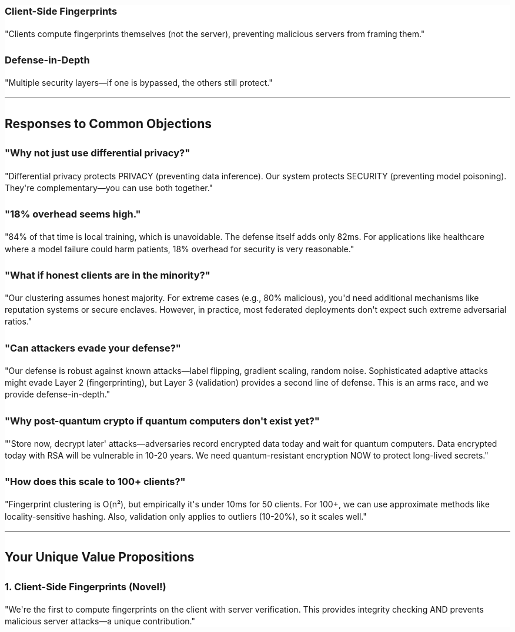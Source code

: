 ### Client-Side Fingerprints
"Clients compute fingerprints themselves (not the server), preventing malicious servers from framing them."

### Defense-in-Depth
"Multiple security layers—if one is bypassed, the others still protect."

---

## Responses to Common Objections

### "Why not just use differential privacy?"
"Differential privacy protects PRIVACY (preventing data inference). Our system protects SECURITY (preventing model poisoning). They're complementary—you can use both together."

### "18% overhead seems high."
"84% of that time is local training, which is unavoidable. The defense itself adds only 82ms. For applications like healthcare where a model failure could harm patients, 18% overhead for security is very reasonable."

### "What if honest clients are in the minority?"
"Our clustering assumes honest majority. For extreme cases (e.g., 80% malicious), you'd need additional mechanisms like reputation systems or secure enclaves. However, in practice, most federated deployments don't expect such extreme adversarial ratios."

### "Can attackers evade your defense?"
"Our defense is robust against known attacks—label flipping, gradient scaling, random noise. Sophisticated adaptive attacks might evade Layer 2 (fingerprinting), but Layer 3 (validation) provides a second line of defense. This is an arms race, and we provide defense-in-depth."

### "Why post-quantum crypto if quantum computers don't exist yet?"
"'Store now, decrypt later' attacks—adversaries record encrypted data today and wait for quantum computers. Data encrypted today with RSA will be vulnerable in 10-20 years. We need quantum-resistant encryption NOW to protect long-lived secrets."

### "How does this scale to 100+ clients?"
"Fingerprint clustering is O(n²), but empirically it's under 10ms for 50 clients. For 100+, we can use approximate methods like locality-sensitive hashing. Also, validation only applies to outliers (10-20%), so it scales well."

---

## Your Unique Value Propositions

### 1. Client-Side Fingerprints (Novel!)
"We're the first to compute fingerprints on the client with server verification. This provides integrity checking AND prevents malicious server attacks—a unique contribution."
